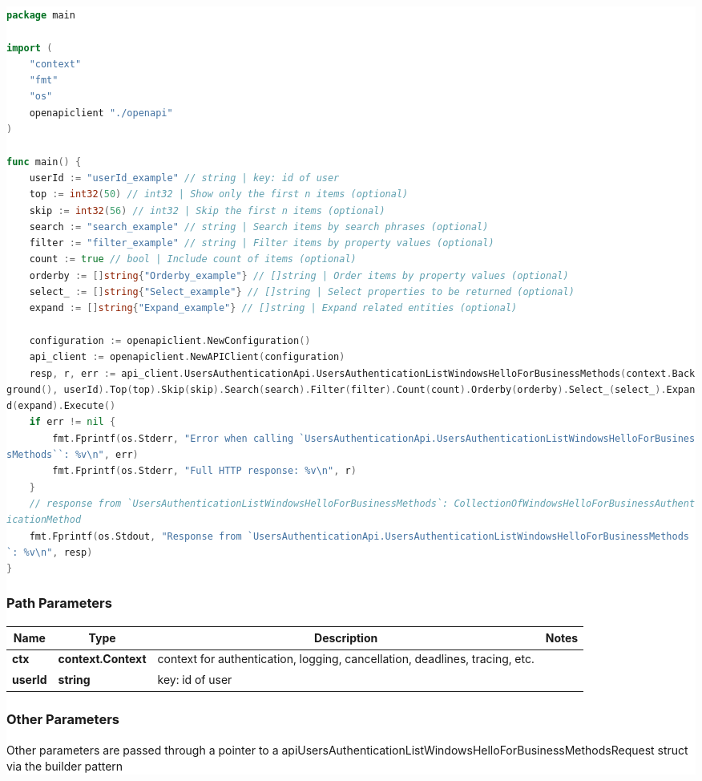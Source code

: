 ```go
package main

import (
    "context"
    "fmt"
    "os"
    openapiclient "./openapi"
)

func main() {
    userId := "userId_example" // string | key: id of user
    top := int32(50) // int32 | Show only the first n items (optional)
    skip := int32(56) // int32 | Skip the first n items (optional)
    search := "search_example" // string | Search items by search phrases (optional)
    filter := "filter_example" // string | Filter items by property values (optional)
    count := true // bool | Include count of items (optional)
    orderby := []string{"Orderby_example"} // []string | Order items by property values (optional)
    select_ := []string{"Select_example"} // []string | Select properties to be returned (optional)
    expand := []string{"Expand_example"} // []string | Expand related entities (optional)

    configuration := openapiclient.NewConfiguration()
    api_client := openapiclient.NewAPIClient(configuration)
    resp, r, err := api_client.UsersAuthenticationApi.UsersAuthenticationListWindowsHelloForBusinessMethods(context.Background(), userId).Top(top).Skip(skip).Search(search).Filter(filter).Count(count).Orderby(orderby).Select_(select_).Expand(expand).Execute()
    if err != nil {
        fmt.Fprintf(os.Stderr, "Error when calling `UsersAuthenticationApi.UsersAuthenticationListWindowsHelloForBusinessMethods``: %v\n", err)
        fmt.Fprintf(os.Stderr, "Full HTTP response: %v\n", r)
    }
    // response from `UsersAuthenticationListWindowsHelloForBusinessMethods`: CollectionOfWindowsHelloForBusinessAuthenticationMethod
    fmt.Fprintf(os.Stdout, "Response from `UsersAuthenticationApi.UsersAuthenticationListWindowsHelloForBusinessMethods`: %v\n", resp)
}
```

### Path Parameters


Name | Type | Description  | Notes
------------- | ------------- | ------------- | -------------
**ctx** | **context.Context** | context for authentication, logging, cancellation, deadlines, tracing, etc.
**userId** | **string** | key: id of user | 

### Other Parameters

Other parameters are passed through a pointer to a apiUsersAuthenticationListWindowsHelloForBusinessMethodsRequest struct via the builder pattern

